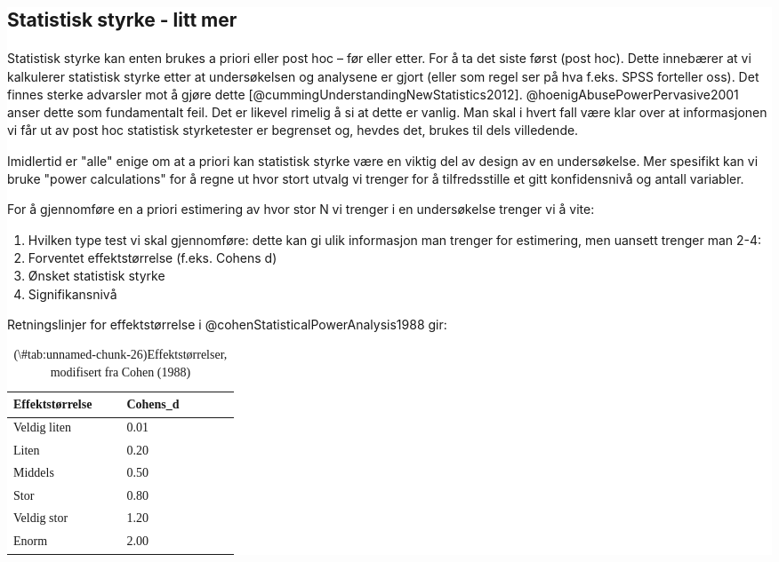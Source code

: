 ## Statistisk styrke - litt mer

Statistisk styrke kan enten brukes a priori eller post hoc – før eller etter. 
For å ta det siste først (post hoc). Dette innebærer at vi kalkulerer statistisk styrke etter at undersøkelsen og analysene er gjort (eller som regel ser på hva f.eks. SPSS forteller oss). Det finnes sterke advarsler mot å gjøre dette [@cummingUnderstandingNewStatistics2012]. @hoenigAbusePowerPervasive2001 anser dette som fundamentalt feil. Det er likevel rimelig å si at dette er vanlig. Man skal i hvert fall være klar over at informasjonen vi får ut av post hoc statistisk styrketester er begrenset og, hevdes det, brukes til dels villedende. 

Imidlertid er "alle" enige om at a priori kan statistisk styrke være en viktig del av design av en undersøkelse. Mer spesifikt kan vi bruke "power calculations" for å regne ut hvor stort utvalg vi trenger for å tilfredsstille et gitt konfidensnivå og antall variabler. 

For å gjennomføre en a priori estimering av hvor stor N vi trenger i en undersøkelse trenger vi å vite:

1.	Hvilken type test vi skal gjennomføre: dette kan gi ulik informasjon man trenger for estimering, men uansett trenger man 2-4:
2.	Forventet effektstørrelse (f.eks. Cohens d)
3.	Ønsket statistisk styrke
4.	Signifikansnivå

Retningslinjer for effektstørrelse i @cohenStatisticalPowerAnalysis1988 gir:

<table class=" lightable-classic" style="font-family: Cambria; width: auto !important; ">
<caption>(\#tab:unnamed-chunk-26)Effektstørrelser, modifisert fra Cohen (1988)</caption>
 <thead>
  <tr>
   <th style="text-align:left;"> Effektstørrelse </th>
   <th style="text-align:left;"> Cohens_d </th>
  </tr>
 </thead>
<tbody>
  <tr>
   <td style="text-align:left;width: 3cm; "> Veldig liten </td>
   <td style="text-align:left;width: 3cm; "> 0.01 </td>
  </tr>
  <tr>
   <td style="text-align:left;width: 3cm; "> Liten </td>
   <td style="text-align:left;width: 3cm; "> 0.20 </td>
  </tr>
  <tr>
   <td style="text-align:left;width: 3cm; "> Middels </td>
   <td style="text-align:left;width: 3cm; "> 0.50 </td>
  </tr>
  <tr>
   <td style="text-align:left;width: 3cm; "> Stor </td>
   <td style="text-align:left;width: 3cm; "> 0.80 </td>
  </tr>
  <tr>
   <td style="text-align:left;width: 3cm; "> Veldig stor </td>
   <td style="text-align:left;width: 3cm; "> 1.20 </td>
  </tr>
  <tr>
   <td style="text-align:left;width: 3cm; "> Enorm </td>
   <td style="text-align:left;width: 3cm; "> 2.00 </td>
  </tr>
</tbody>
</table>
